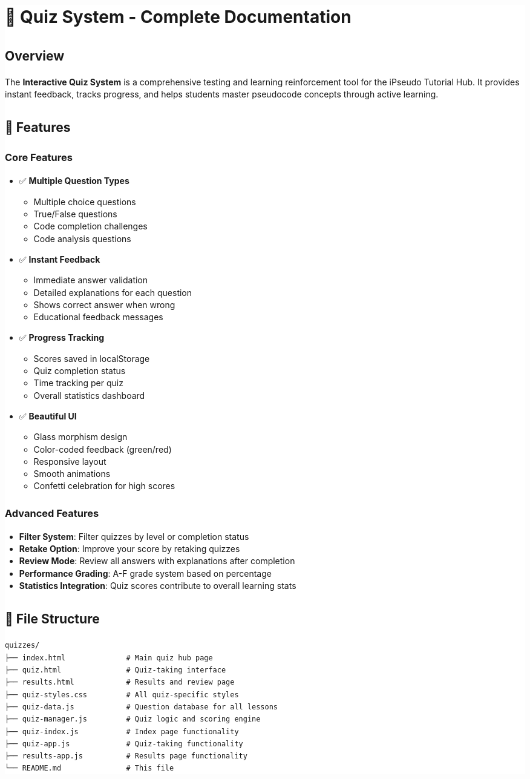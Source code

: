 # 🎯 Quiz System - Complete Documentation

## Overview

The **Interactive Quiz System** is a comprehensive testing and learning reinforcement tool for the iPseudo Tutorial Hub. It provides instant feedback, tracks progress, and helps students master pseudocode concepts through active learning.

## 🌟 Features

### Core Features
- ✅ **Multiple Question Types**
  - Multiple choice questions
  - True/False questions
  - Code completion challenges
  - Code analysis questions

- ✅ **Instant Feedback**
  - Immediate answer validation
  - Detailed explanations for each question
  - Shows correct answer when wrong
  - Educational feedback messages

- ✅ **Progress Tracking**
  - Scores saved in localStorage
  - Quiz completion status
  - Time tracking per quiz
  - Overall statistics dashboard

- ✅ **Beautiful UI**
  - Glass morphism design
  - Color-coded feedback (green/red)
  - Responsive layout
  - Smooth animations
  - Confetti celebration for high scores

### Advanced Features
- **Filter System**: Filter quizzes by level or completion status
- **Retake Option**: Improve your score by retaking quizzes
- **Review Mode**: Review all answers with explanations after completion
- **Performance Grading**: A-F grade system based on percentage
- **Statistics Integration**: Quiz scores contribute to overall learning stats

## 📁 File Structure

```
quizzes/
├── index.html              # Main quiz hub page
├── quiz.html               # Quiz-taking interface
├── results.html            # Results and review page
├── quiz-styles.css         # All quiz-specific styles
├── quiz-data.js            # Question database for all lessons
├── quiz-manager.js         # Quiz logic and scoring engine
├── quiz-index.js           # Index page functionality
├── quiz-app.js             # Quiz-taking functionality
├── results-app.js          # Results page functionality
└── README.md               # This file
```
